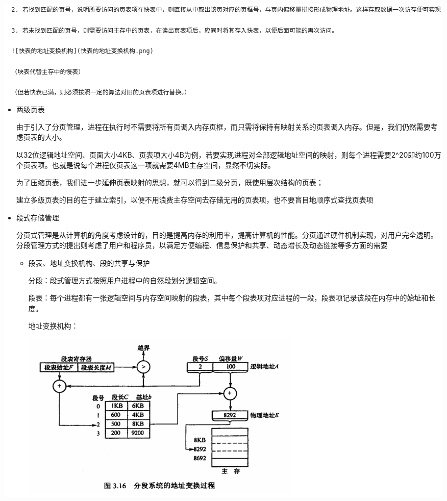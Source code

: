       2. 若找到匹配的页号，说明所要访问的页表项在快表中，则直接从中取出该页对应的页框号，与页内偏移量拼接形成物理地址。这样存取数据一次访存便可实现

      3. 若未找到匹配的页号，则需要访问主存中的页表，在读出页表项后，应同时将其存入快表，以便后面可能的再次访问。

      ![快表的地址变换机构](快表的地址变换机构.png)

      （块表代替主存中的慢表）

      （但若快表已满，则必须按照一定的算法对旧的页表项进行替换。）

  - 两级页表

      由于引入了分页管理，进程在执行时不需要将所有页调入内存页框，而只需将保持有映射关系的页表调入内存。但是，我们仍然需要考虑页表的大小。

      以32位逻辑地址空间、页面大小4KB、页表项大小4B为例，若要实现进程对全部逻辑地址空间的映射，则每个进程需要2^20即约100万个页表项。也就是说每个进程仅页表这一项就需要4MB主存空间，显然不切实际。

      为了压缩页表，我们进一步延伸页表映射的思想，就可以得到二级分页，既使用层次结构的页表；

      建立多级页表的目的在于建立索引，以便不用浪费主存空间去存储无用的页表项，也不要盲目地顺序式查找页表项

- 段式存储管理

  分页式管理是从计算机的角度考虑设计的，目的是提高内存的利用率，提高计算机的性能。分页通过硬件机制实现，对用户完全透明。分段管理方式的提出则考虑了用户和程序员，以满足方便编程、信息保护和共享、动态增长及动态链接等多方面的需要

  - 段表、地址变换机构、段的共享与保护

      分段：段式管理方式按照用户进程中的自然段划分逻辑空间。

      段表：每个进程都有一张逻辑空间与内存空间映射的段表，其中每个段表项对应进程的一段，段表项记录该段在内存中的始址和长度。

      地址变换机构：

      ![分段系统的地址变换](分段系统的地址变换.png)
